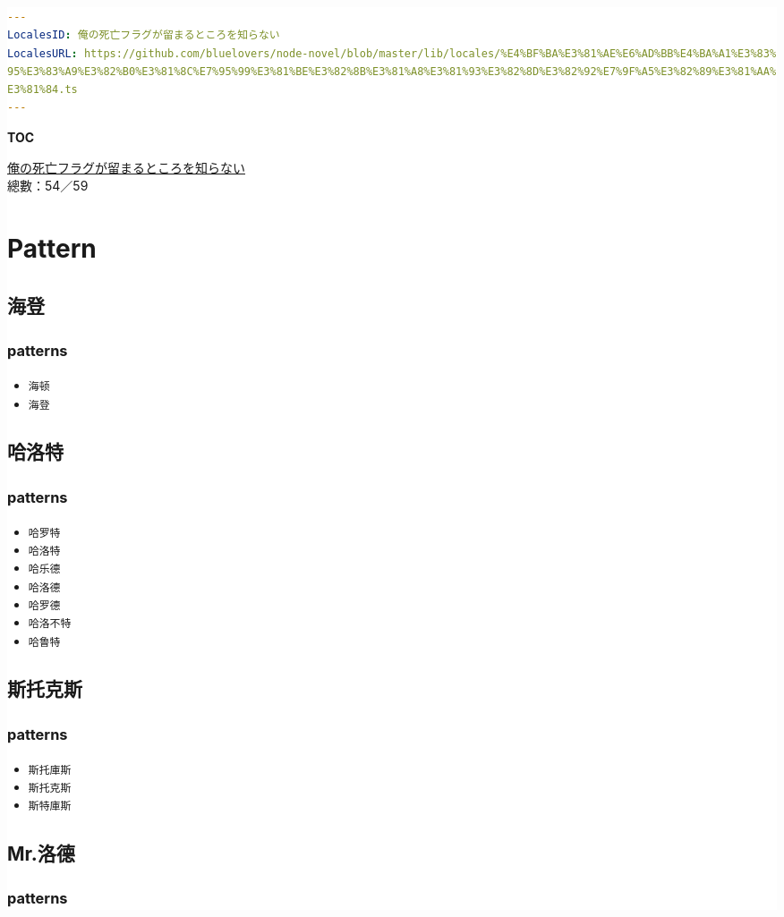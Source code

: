 ```yaml
---
LocalesID: 俺の死亡フラグが留まるところを知らない
LocalesURL: https://github.com/bluelovers/node-novel/blob/master/lib/locales/%E4%BF%BA%E3%81%AE%E6%AD%BB%E4%BA%A1%E3%83%95%E3%83%A9%E3%82%B0%E3%81%8C%E7%95%99%E3%81%BE%E3%82%8B%E3%81%A8%E3%81%93%E3%82%8D%E3%82%92%E7%9F%A5%E3%82%89%E3%81%AA%E3%81%84.ts
---
```

__TOC__

[俺の死亡フラグが留まるところを知らない](https://github.com/bluelovers/node-novel/blob/master/lib/locales/%E4%BF%BA%E3%81%AE%E6%AD%BB%E4%BA%A1%E3%83%95%E3%83%A9%E3%82%B0%E3%81%8C%E7%95%99%E3%81%BE%E3%82%8B%E3%81%A8%E3%81%93%E3%82%8D%E3%82%92%E7%9F%A5%E3%82%89%E3%81%AA%E3%81%84.ts)  
總數：54／59

# Pattern

## 海登

### patterns

- `海顿`
- `海登`

## 哈洛特

### patterns

- `哈罗特`
- `哈洛特`
- `哈乐德`
- `哈洛德`
- `哈罗德`
- `哈洛不特`
- `哈鲁特`

## 斯托克斯

### patterns

- `斯托庫斯`
- `斯托克斯`
- `斯特庫斯`

## Mr.洛德

### patterns
